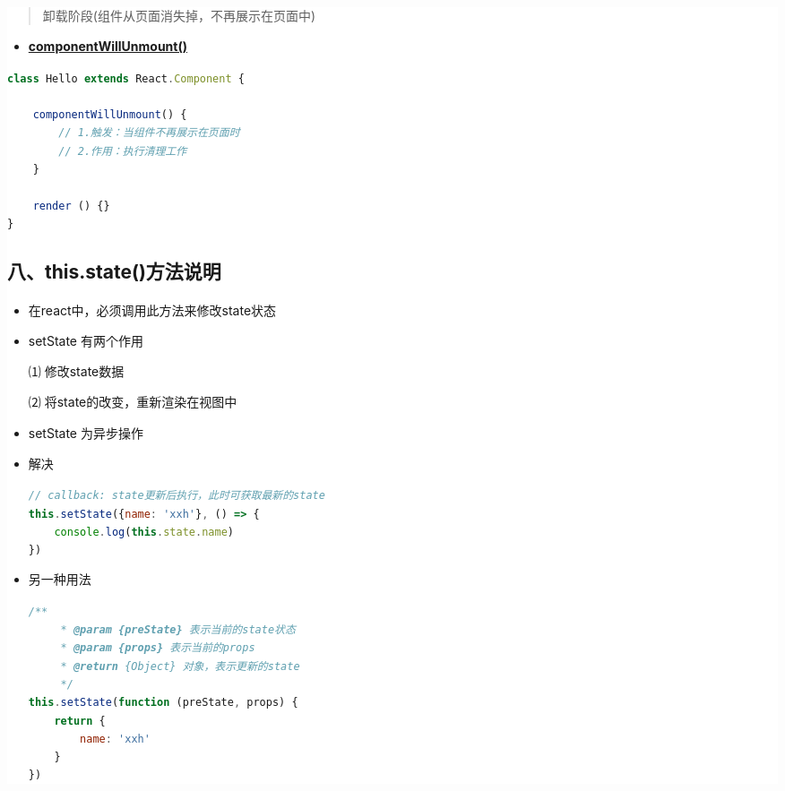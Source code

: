 

> 卸载阶段(组件从页面消失掉，不再展示在页面中)

- [**componentWillUnmount()**](https://zh-hans.reactjs.org/docs/react-component.html#componentwillunmount)

```js
class Hello extends React.Component {

    componentWillUnmount() {
        // 1.触发：当组件不再展示在页面时
        // 2.作用：执行清理工作
    }

    render () {}
}
```





## 八、this.state()方法说明

+ 在react中，必须调用此方法来修改state状态

+ setState 有两个作用

  ⑴ 修改state数据

  ⑵ 将state的改变，重新渲染在视图中

+ setState 为异步操作

+ 解决

  ```js
  // callback: state更新后执行，此时可获取最新的state
  this.setState({name: 'xxh'}, () => {
      console.log(this.state.name)
  })
  ```

+ 另一种用法

  ```js
  /**
       * @param {preState} 表示当前的state状态
       * @param {props} 表示当前的props
       * @return {Object} 对象，表示更新的state
       */
  this.setState(function (preState, props) {
      return {
          name: 'xxh'
      }
  })
  ```

  